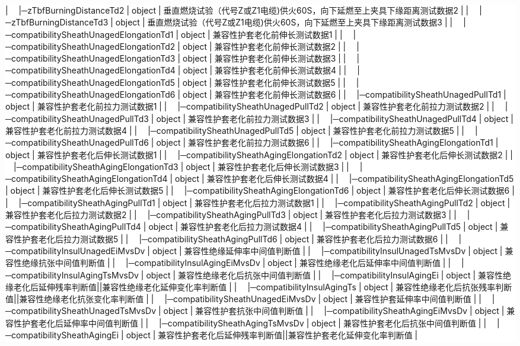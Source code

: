 | &ensp;&ensp;&#124;─zTbfBurningDistanceTd2 | object | 垂直燃烧试验（代号Z或Z1电缆)供火60S，向下延燃至上夹具下缘距离测试数据2 |
| &ensp;&ensp;&#124;─zTbfBurningDistanceTd3 | object | 垂直燃烧试验（代号Z或Z1电缆)供火60S，向下延燃至上夹具下缘距离测试数据3 |
| &ensp;&ensp;&#124;─compatibilitySheathUnagedElongationTd1 | object | 兼容性护套老化前伸长测试数据1 |
| &ensp;&ensp;&#124;─compatibilitySheathUnagedElongationTd2 | object | 兼容性护套老化前伸长测试数据2 |
| &ensp;&ensp;&#124;─compatibilitySheathUnagedElongationTd3 | object | 兼容性护套老化前伸长测试数据3 |
| &ensp;&ensp;&#124;─compatibilitySheathUnagedElongationTd4 | object | 兼容性护套老化前伸长测试数据4 |
| &ensp;&ensp;&#124;─compatibilitySheathUnagedElongationTd5 | object | 兼容性护套老化前伸长测试数据5 |
| &ensp;&ensp;&#124;─compatibilitySheathUnagedElongationTd6 | object | 兼容性护套老化前伸长测试数据6 |
| &ensp;&ensp;&#124;─compatibilitySheathUnagedPullTd1 | object | 兼容性护套老化前拉力测试数据1 |
| &ensp;&ensp;&#124;─compatibilitySheathUnagedPullTd2 | object | 兼容性护套老化前拉力测试数据2 |
| &ensp;&ensp;&#124;─compatibilitySheathUnagedPullTd3 | object | 兼容性护套老化前拉力测试数据3 |
| &ensp;&ensp;&#124;─compatibilitySheathUnagedPullTd4 | object | 兼容性护套老化前拉力测试数据4 |
| &ensp;&ensp;&#124;─compatibilitySheathUnagedPullTd5 | object | 兼容性护套老化前拉力测试数据5 |
| &ensp;&ensp;&#124;─compatibilitySheathUnagedPullTd6 | object | 兼容性护套老化前拉力测试数据6 |
| &ensp;&ensp;&#124;─compatibilitySheathAgingElongationTd1 | object | 兼容性护套老化后伸长测试数据1 |
| &ensp;&ensp;&#124;─compatibilitySheathAgingElongationTd2 | object | 兼容性护套老化后伸长测试数据2 |
| &ensp;&ensp;&#124;─compatibilitySheathAgingElongationTd3 | object | 兼容性护套老化后伸长测试数据3 |
| &ensp;&ensp;&#124;─compatibilitySheathAgingElongationTd4 | object | 兼容性护套老化后伸长测试数据4 |
| &ensp;&ensp;&#124;─compatibilitySheathAgingElongationTd5 | object | 兼容性护套老化后伸长测试数据5 |
| &ensp;&ensp;&#124;─compatibilitySheathAgingElongationTd6 | object | 兼容性护套老化后伸长测试数据6 |
| &ensp;&ensp;&#124;─compatibilitySheathAgingPullTd1 | object | 兼容性护套老化后拉力测试数据1 |
| &ensp;&ensp;&#124;─compatibilitySheathAgingPullTd2 | object | 兼容性护套老化后拉力测试数据2 |
| &ensp;&ensp;&#124;─compatibilitySheathAgingPullTd3 | object | 兼容性护套老化后拉力测试数据3 |
| &ensp;&ensp;&#124;─compatibilitySheathAgingPullTd4 | object | 兼容性护套老化后拉力测试数据4 |
| &ensp;&ensp;&#124;─compatibilitySheathAgingPullTd5 | object | 兼容性护套老化后拉力测试数据5 |
| &ensp;&ensp;&#124;─compatibilitySheathAgingPullTd6 | object | 兼容性护套老化后拉力测试数据6 |
| &ensp;&ensp;&#124;─compatibilityInsulUnagedEiMvsDv | object | 兼容性绝缘延伸率中间值判断值 |
| &ensp;&ensp;&#124;─compatibilityInsulUnagedTsMvsDv | object | 兼容性绝缘抗张中间值判断值 |
| &ensp;&ensp;&#124;─compatibilityInsulAgingEiMvsDv | object | 兼容性绝缘老化后延伸率中间值判断值 |
| &ensp;&ensp;&#124;─compatibilityInsulAgingTsMvsDv | object | 兼容性绝缘老化后抗张中间值判断值 |
| &ensp;&ensp;&#124;─compatibilityInsulAgingEi | object | 兼容性绝缘老化后延伸残率判断值\|\|兼容性绝缘老化延伸变化率判断值 |
| &ensp;&ensp;&#124;─compatibilityInsulAgingTs | object | 兼容性绝缘老化后抗张残率判断值\|\|兼容性绝缘老化抗张变化率判断值 |
| &ensp;&ensp;&#124;─compatibilitySheathUnagedEiMvsDv | object | 兼容性护套延伸率中间值判断值 |
| &ensp;&ensp;&#124;─compatibilitySheathUnagedTsMvsDv | object | 兼容性护套抗张中间值判断值 |
| &ensp;&ensp;&#124;─compatibilitySheathAgingEiMvsDv | object | 兼容性护套老化后延伸率中间值判断值 |
| &ensp;&ensp;&#124;─compatibilitySheathAgingTsMvsDv | object | 兼容性护套老化后抗张中间值判断值 |
| &ensp;&ensp;&#124;─compatibilitySheathAgingEi | object | 兼容性护套老化后延伸残率判断值\|\|兼容性护套老化延伸变化率判断值 |